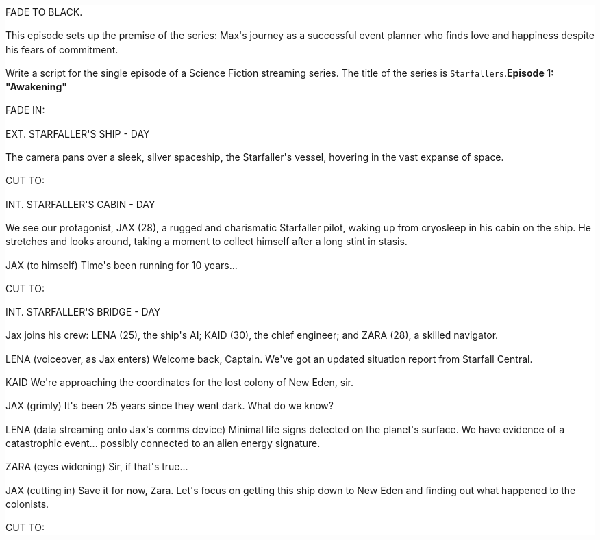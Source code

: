 FADE TO BLACK.

This episode sets up the premise of the series: Max's journey as a successful event planner who finds love and happiness despite his fears of commitment.<end>

Write a script for the single episode of a Science Fiction streaming series. The title of the series is `Starfallers`.<start>**Episode 1: "Awakening"**

FADE IN:

EXT. STARFALLER'S SHIP - DAY

The camera pans over a sleek, silver spaceship, the Starfaller's vessel, hovering in the vast expanse of space.

CUT TO:

INT. STARFALLER'S CABIN - DAY

We see our protagonist, JAX (28), a rugged and charismatic Starfaller pilot, waking up from cryosleep in his cabin on the ship. He stretches and looks around, taking a moment to collect himself after a long stint in stasis.

JAX
(to himself)
Time's been running for 10 years...

CUT TO:

INT. STARFALLER'S BRIDGE - DAY

Jax joins his crew: LENA (25), the ship's AI; KAID (30), the chief engineer; and ZARA (28), a skilled navigator.

LENA
(voiceover, as Jax enters)
Welcome back, Captain. We've got an updated situation report from Starfall Central.

KAID
We're approaching the coordinates for the lost colony of New Eden, sir.

JAX
(grimly)
It's been 25 years since they went dark. What do we know?

LENA
(data streaming onto Jax's comms device)
Minimal life signs detected on the planet's surface. We have evidence of a catastrophic event... possibly connected to an alien energy signature.

ZARA
(eyes widening)
Sir, if that's true...

JAX
(cutting in)
Save it for now, Zara. Let's focus on getting this ship down to New Eden and finding out what happened to the colonists.

CUT TO:

